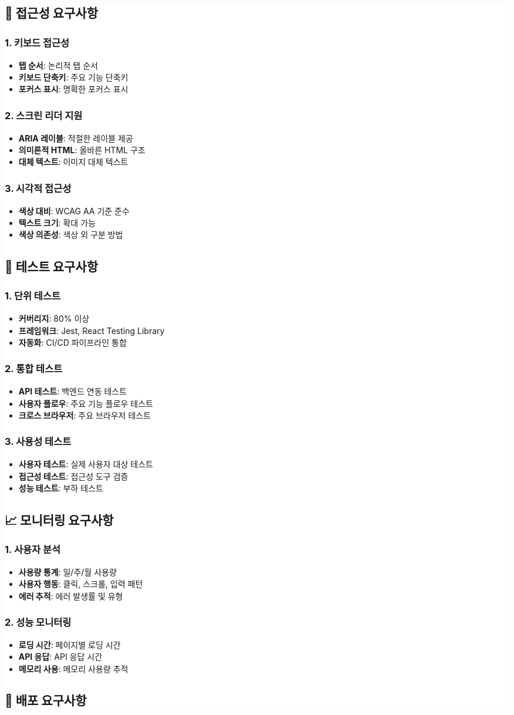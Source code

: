 ## 📱 접근성 요구사항

### 1. 키보드 접근성
- **탭 순서**: 논리적 탭 순서
- **키보드 단축키**: 주요 기능 단축키
- **포커스 표시**: 명확한 포커스 표시

### 2. 스크린 리더 지원
- **ARIA 레이블**: 적절한 레이블 제공
- **의미론적 HTML**: 올바른 HTML 구조
- **대체 텍스트**: 이미지 대체 텍스트

### 3. 시각적 접근성
- **색상 대비**: WCAG AA 기준 준수
- **텍스트 크기**: 확대 가능
- **색상 의존성**: 색상 외 구분 방법

## 🧪 테스트 요구사항

### 1. 단위 테스트
- **커버리지**: 80% 이상
- **프레임워크**: Jest, React Testing Library
- **자동화**: CI/CD 파이프라인 통합

### 2. 통합 테스트
- **API 테스트**: 백엔드 연동 테스트
- **사용자 플로우**: 주요 기능 플로우 테스트
- **크로스 브라우저**: 주요 브라우저 테스트

### 3. 사용성 테스트
- **사용자 테스트**: 실제 사용자 대상 테스트
- **접근성 테스트**: 접근성 도구 검증
- **성능 테스트**: 부하 테스트

## 📈 모니터링 요구사항

### 1. 사용자 분석
- **사용량 통계**: 일/주/월 사용량
- **사용자 행동**: 클릭, 스크롤, 입력 패턴
- **에러 추적**: 에러 발생률 및 유형

### 2. 성능 모니터링
- **로딩 시간**: 페이지별 로딩 시간
- **API 응답**: API 응답 시간
- **메모리 사용**: 메모리 사용량 추적

## 🚀 배포 요구사항
